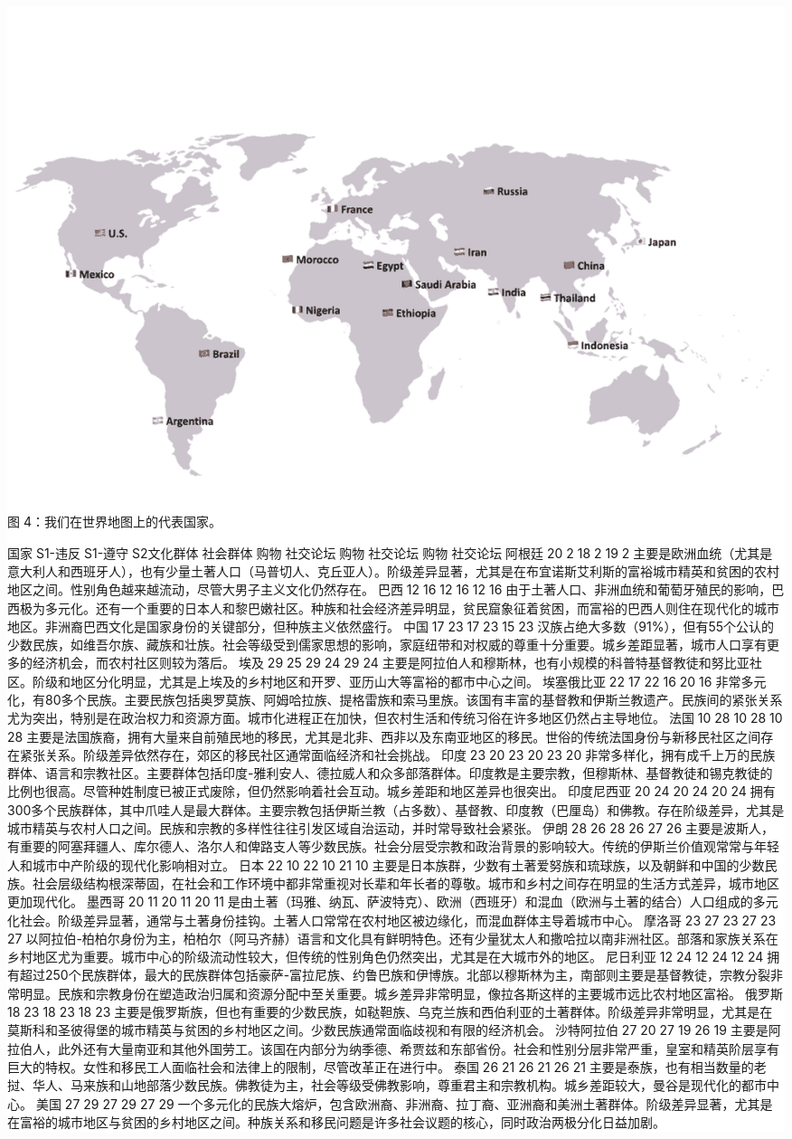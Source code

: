 ![参见标题说明](img/3c94575c63974c352e4b4ad7cebaded7.png)

图 4：我们在世界地图上的代表国家。

国家  S1-违反  S1-遵守  S2文化群体 社会群体 购物 社交论坛 购物 社交论坛 购物 社交论坛 阿根廷 20 2 18 2 19 2 主要是欧洲血统（尤其是意大利人和西班牙人），也有少量土著人口（马普切人、克丘亚人）。阶级差异显著，尤其是在布宜诺斯艾利斯的富裕城市精英和贫困的农村地区之间。性别角色越来越流动，尽管大男子主义文化仍然存在。 巴西 12 16 12 16 12 16 由于土著人口、非洲血统和葡萄牙殖民的影响，巴西极为多元化。还有一个重要的日本人和黎巴嫩社区。种族和社会经济差异明显，贫民窟象征着贫困，而富裕的巴西人则住在现代化的城市地区。非洲裔巴西文化是国家身份的关键部分，但种族主义依然盛行。 中国 17 23 17 23 15 23 汉族占绝大多数（91%），但有55个公认的少数民族，如维吾尔族、藏族和壮族。社会等级受到儒家思想的影响，家庭纽带和对权威的尊重十分重要。城乡差距显著，城市人口享有更多的经济机会，而农村社区则较为落后。 埃及 29 25 29 24 29 24 主要是阿拉伯人和穆斯林，也有小规模的科普特基督教徒和努比亚社区。阶级和地区分化明显，尤其是上埃及的乡村地区和开罗、亚历山大等富裕的都市中心之间。 埃塞俄比亚 22 17 22 16 20 16 非常多元化，有80多个民族。主要民族包括奥罗莫族、阿姆哈拉族、提格雷族和索马里族。该国有丰富的基督教和伊斯兰教遗产。民族间的紧张关系尤为突出，特别是在政治权力和资源方面。城市化进程正在加快，但农村生活和传统习俗在许多地区仍然占主导地位。 法国 10 28 10 28 10 28 主要是法国族裔，拥有大量来自前殖民地的移民，尤其是北非、西非以及东南亚地区的移民。世俗的传统法国身份与新移民社区之间存在紧张关系。阶级差异依然存在，郊区的移民社区通常面临经济和社会挑战。 印度 23 20 23 20 23 20 非常多样化，拥有成千上万的民族群体、语言和宗教社区。主要群体包括印度-雅利安人、德拉威人和众多部落群体。印度教是主要宗教，但穆斯林、基督教徒和锡克教徒的比例也很高。尽管种姓制度已被正式废除，但仍然影响着社会互动。城乡差距和地区差异也很突出。 印度尼西亚 20 24 20 24 20 24 拥有300多个民族群体，其中爪哇人是最大群体。主要宗教包括伊斯兰教（占多数）、基督教、印度教（巴厘岛）和佛教。存在阶级差异，尤其是城市精英与农村人口之间。民族和宗教的多样性往往引发区域自治运动，并时常导致社会紧张。 伊朗 28 26 28 26 27 26 主要是波斯人，有重要的阿塞拜疆人、库尔德人、洛尔人和俾路支人等少数民族。社会分层受宗教和政治背景的影响较大。传统的伊斯兰价值观常常与年轻人和城市中产阶级的现代化影响相对立。 日本 22 10 22 10 21 10 主要是日本族群，少数有土著爱努族和琉球族，以及朝鲜和中国的少数民族。社会层级结构根深蒂固，在社会和工作环境中都非常重视对长辈和年长者的尊敬。城市和乡村之间存在明显的生活方式差异，城市地区更加现代化。 墨西哥 20 11 20 11 20 11 是由土著（玛雅、纳瓦、萨波特克）、欧洲（西班牙）和混血（欧洲与土著的结合）人口组成的多元化社会。阶级差异显著，通常与土著身份挂钩。土著人口常常在农村地区被边缘化，而混血群体主导着城市中心。 摩洛哥 23 27 23 27 23 27 以阿拉伯-柏柏尔身份为主，柏柏尔（阿马齐赫）语言和文化具有鲜明特色。还有少量犹太人和撒哈拉以南非洲社区。部落和家族关系在乡村地区尤为重要。城市中心的阶级流动性较大，但传统的性别角色仍然突出，尤其是在大城市外的地区。 尼日利亚 12 24 12 24 12 24 拥有超过250个民族群体，最大的民族群体包括豪萨-富拉尼族、约鲁巴族和伊博族。北部以穆斯林为主，南部则主要是基督教徒，宗教分裂非常明显。民族和宗教身份在塑造政治归属和资源分配中至关重要。城乡差异非常明显，像拉各斯这样的主要城市远比农村地区富裕。 俄罗斯 18 23 18 23 18 23 主要是俄罗斯族，但也有重要的少数民族，如鞑靼族、乌克兰族和西伯利亚的土著群体。阶级差异非常明显，尤其是在莫斯科和圣彼得堡的城市精英与贫困的乡村地区之间。少数民族通常面临歧视和有限的经济机会。 沙特阿拉伯 27 20 27 19 26 19 主要是阿拉伯人，此外还有大量南亚和其他外国劳工。该国在内部分为纳季德、希贾兹和东部省份。社会和性别分层非常严重，皇室和精英阶层享有巨大的特权。女性和移民工人面临社会和法律上的限制，尽管改革正在进行中。 泰国 26 21 26 21 26 21 主要是泰族，也有相当数量的老挝、华人、马来族和山地部落少数民族。佛教徒为主，社会等级受佛教影响，尊重君主和宗教机构。城乡差距较大，曼谷是现代化的都市中心。 美国 27 29 27 29 27 29 一个多元化的民族大熔炉，包含欧洲裔、非洲裔、拉丁裔、亚洲裔和美洲土著群体。阶级差异显著，尤其是在富裕的城市地区与贫困的乡村地区之间。种族关系和移民问题是许多社会议题的核心，同时政治两极分化日益加剧。
